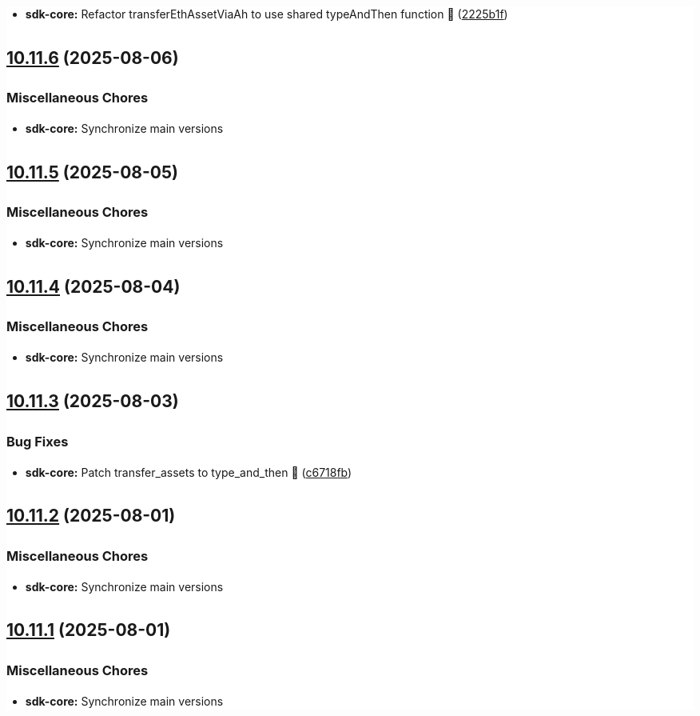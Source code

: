* **sdk-core:** Refactor transferEthAssetViaAh to use shared typeAndThen function 🧹 ([2225b1f](https://github.com/paraspell/xcm-tools/commit/2225b1fae9c64431e14d04d3971f3680b5a12642))

## [10.11.6](https://github.com/paraspell/xcm-tools/compare/sdk-core-v10.11.5...sdk-core-v10.11.6) (2025-08-06)


### Miscellaneous Chores

* **sdk-core:** Synchronize main versions

## [10.11.5](https://github.com/paraspell/xcm-tools/compare/sdk-core-v10.11.4...sdk-core-v10.11.5) (2025-08-05)


### Miscellaneous Chores

* **sdk-core:** Synchronize main versions

## [10.11.4](https://github.com/paraspell/xcm-tools/compare/sdk-core-v10.11.3...sdk-core-v10.11.4) (2025-08-04)


### Miscellaneous Chores

* **sdk-core:** Synchronize main versions

## [10.11.3](https://github.com/paraspell/xcm-tools/compare/sdk-core-v10.11.2...sdk-core-v10.11.3) (2025-08-03)


### Bug Fixes

* **sdk-core:** Patch transfer_assets to type_and_then 🔧 ([c6718fb](https://github.com/paraspell/xcm-tools/commit/c6718fbf8c963103205ec112b63f5805384b72db))

## [10.11.2](https://github.com/paraspell/xcm-tools/compare/sdk-core-v10.11.1...sdk-core-v10.11.2) (2025-08-01)


### Miscellaneous Chores

* **sdk-core:** Synchronize main versions

## [10.11.1](https://github.com/paraspell/xcm-tools/compare/sdk-core-v10.11.0...sdk-core-v10.11.1) (2025-08-01)


### Miscellaneous Chores

* **sdk-core:** Synchronize main versions
